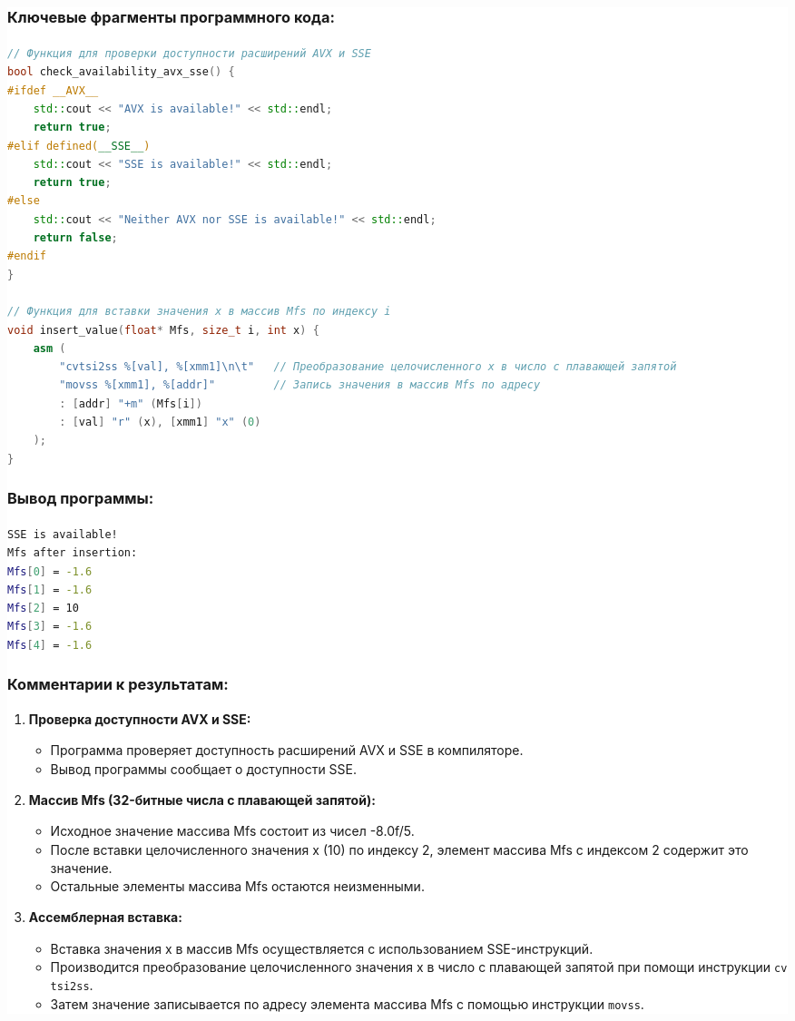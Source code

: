 ### Ключевые фрагменты программного кода:
```C++
// Функция для проверки доступности расширений AVX и SSE
bool check_availability_avx_sse() {
#ifdef __AVX__
    std::cout << "AVX is available!" << std::endl;
    return true;
#elif defined(__SSE__)
    std::cout << "SSE is available!" << std::endl;
    return true;
#else
    std::cout << "Neither AVX nor SSE is available!" << std::endl;
    return false;
#endif
}

// Функция для вставки значения x в массив Mfs по индексу i
void insert_value(float* Mfs, size_t i, int x) {
    asm (
        "cvtsi2ss %[val], %[xmm1]\n\t"   // Преобразование целочисленного x в число с плавающей запятой
        "movss %[xmm1], %[addr]"         // Запись значения в массив Mfs по адресу
        : [addr] "+m" (Mfs[i])
        : [val] "r" (x), [xmm1] "x" (0)
    );
}
```

### Вывод программы:
```bash
SSE is available!
Mfs after insertion:
Mfs[0] = -1.6
Mfs[1] = -1.6
Mfs[2] = 10
Mfs[3] = -1.6
Mfs[4] = -1.6
```

### Комментарии к результатам:
1. **Проверка доступности AVX и SSE:**
   - Программа проверяет доступность расширений AVX и SSE в компиляторе.
   - Вывод программы сообщает о доступности SSE.

2. **Массив Mfs (32-битные числа с плавающей запятой):**
   - Исходное значение массива Mfs состоит из чисел -8.0f/5.
   - После вставки целочисленного значения x (10) по индексу 2, элемент массива Mfs с индексом 2 содержит это значение.
   - Остальные элементы массива Mfs остаются неизменными.

3. **Ассемблерная вставка:**
   - Вставка значения x в массив Mfs осуществляется с использованием SSE-инструкций.
   - Производится преобразование целочисленного значения x в число с плавающей запятой при помощи инструкции `cvtsi2ss`.
   - Затем значение записывается по адресу элемента массива Mfs с помощью инструкции `movss`.
